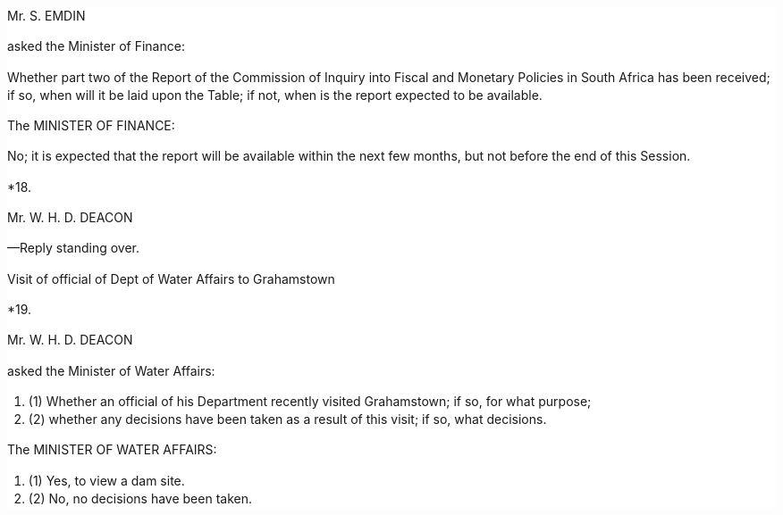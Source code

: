 <from>Mr. S. EMDIN</from>

<p>asked the Minister of Finance:</p>

<p>Whether part two of the Report of the Commission of Inquiry into Fiscal and Monetary Policies in South Africa has been received; if so, when will it be laid upon the Table; if not, when is the report expected to be available.</p>

</question>

<answer by="#minister_of_finance" to="#emdin">

<from>The MINISTER OF FINANCE:</from>

<p>No; it is expected that the report will be available within the next few months, but not before the end of this Session.</p>

</answer>

<question by="#deacon" to="#minister">

<num>*18.</num>

<from>Mr. W. H. D. DEACON</from>

<p>&#x2014;Reply standing over.</p>

</question>

</oralStatements>

<oralStatements>

<heading>Visit of official of Dept of Water Affairs to Grahamstown</heading>

<question by="#deacon" to="#minister_of_water_affairs">

<num>*19.</num>

<from>Mr. W. H. D. DEACON</from>

<p>asked the Minister of Water Affairs:</p>

<ol>

<li>(1) Whether an official of his Department recently visited Grahamstown; if so, for what purpose;</li>

<li>(2) whether any decisions have been taken as a result of this visit; if so, what decisions.</li>

</ol>

</question>

<answer by="#minister_of_water_affairs" to="#deacon">

<from>The MINISTER OF WATER AFFAIRS:</from>

<ol>

<li>(1) Yes, to view a dam site.</li>

<li>(2) No, no decisions have been taken.</li>
